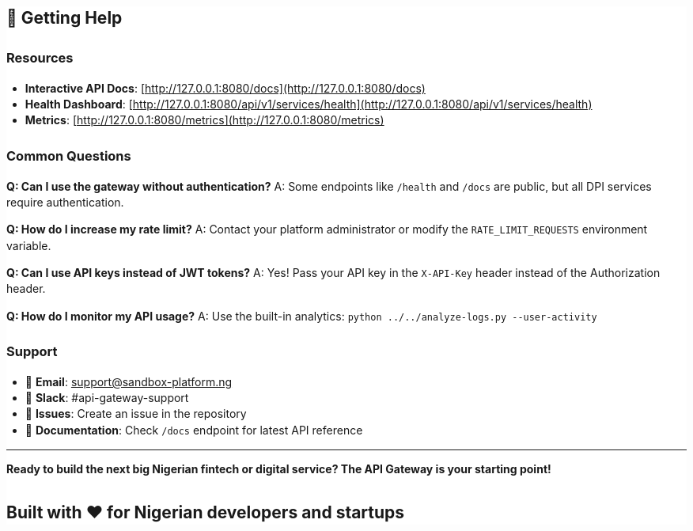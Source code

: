## 🤝 Getting Help

### Resources

- **Interactive API Docs**: [http://127.0.0.1:8080/docs](http://127.0.0.1:8080/docs)
- **Health Dashboard**: [http://127.0.0.1:8080/api/v1/services/health](http://127.0.0.1:8080/api/v1/services/health)
- **Metrics**: [http://127.0.0.1:8080/metrics](http://127.0.0.1:8080/metrics)

### Common Questions

**Q: Can I use the gateway without authentication?**
A: Some endpoints like `/health` and `/docs` are public, but all DPI services require authentication.

**Q: How do I increase my rate limit?**
A: Contact your platform administrator or modify the `RATE_LIMIT_REQUESTS` environment variable.

**Q: Can I use API keys instead of JWT tokens?**
A: Yes! Pass your API key in the `X-API-Key` header instead of the Authorization header.

**Q: How do I monitor my API usage?**
A: Use the built-in analytics: `python ../../analyze-logs.py --user-activity`

### Support

- 📧 **Email**: [support@sandbox-platform.ng](mail-to:support@sandbox-platform.ng)
- 💬 **Slack**: #api-gateway-support
- 🐛 **Issues**: Create an issue in the repository
- 📖 **Documentation**: Check `/docs` endpoint for latest API reference

---

**Ready to build the next big Nigerian fintech or digital service? The API Gateway is your starting point!**

## Built with ❤️ for Nigerian developers and startups
